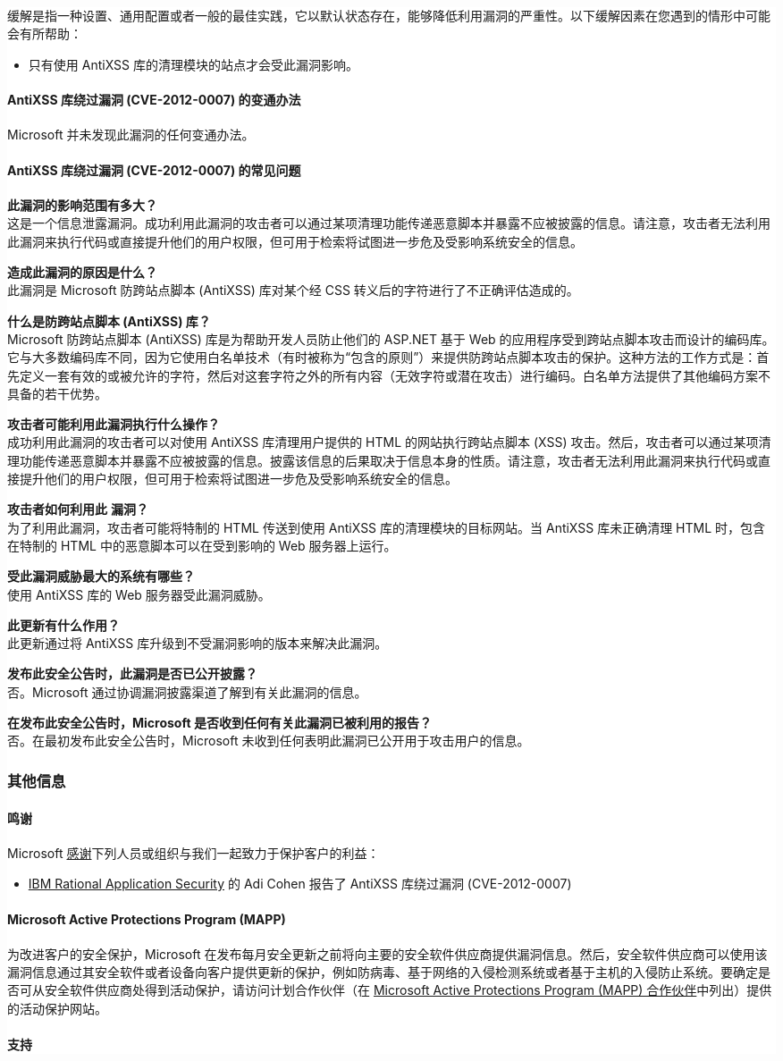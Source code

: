 缓解是指一种设置、通用配置或者一般的最佳实践，它以默认状态存在，能够降低利用漏洞的严重性。以下缓解因素在您遇到的情形中可能会有所帮助：
  
-   只有使用 AntiXSS 库的清理模块的站点才会受此漏洞影响。
  
#### AntiXSS 库绕过漏洞 (CVE-2012-0007) 的变通办法
  
Microsoft 并未发现此漏洞的任何变通办法。
  
#### AntiXSS 库绕过漏洞 (CVE-2012-0007) 的常见问题
  
**此漏洞的影响范围有多大？**  
这是一个信息泄露漏洞。成功利用此漏洞的攻击者可以通过某项清理功能传递恶意脚本并暴露不应被披露的信息。请注意，攻击者无法利用此漏洞来执行代码或直接提升他们的用户权限，但可用于检索将试图进一步危及受影响系统安全的信息。
  
**造成此漏洞的原因是什么？**  
此漏洞是 Microsoft 防跨站点脚本 (AntiXSS) 库对某个经 CSS 转义后的字符进行了不正确评估造成的。
  
**什么是防跨站点脚本 (AntiXSS) 库？**  
Microsoft 防跨站点脚本 (AntiXSS) 库是为帮助开发人员防止他们的 ASP.NET 基于 Web 的应用程序受到跨站点脚本攻击而设计的编码库。它与大多数编码库不同，因为它使用白名单技术（有时被称为“包含的原则”）来提供防跨站点脚本攻击的保护。这种方法的工作方式是：首先定义一套有效的或被允许的字符，然后对这套字符之外的所有内容（无效字符或潜在攻击）进行编码。白名单方法提供了其他编码方案不具备的若干优势。
  
**攻击者可能利用此漏洞执行什么操作？**  
成功利用此漏洞的攻击者可以对使用 AntiXSS 库清理用户提供的 HTML 的网站执行跨站点脚本 (XSS) 攻击。然后，攻击者可以通过某项清理功能传递恶意脚本并暴露不应被披露的信息。披露该信息的后果取决于信息本身的性质。请注意，攻击者无法利用此漏洞来执行代码或直接提升他们的用户权限，但可用于检索将试图进一步危及受影响系统安全的信息。
  
**攻击者如何利用此** **漏洞？**  
为了利用此漏洞，攻击者可能将特制的 HTML 传送到使用 AntiXSS 库的清理模块的目标网站。当 AntiXSS 库未正确清理 HTML 时，包含在特制的 HTML 中的恶意脚本可以在受到影响的 Web 服务器上运行。
  
**受此漏洞威胁最大的系统有哪些？**  
使用 AntiXSS 库的 Web 服务器受此漏洞威胁。
  
**此更新有什么作用？**  
此更新通过将 AntiXSS 库升级到不受漏洞影响的版本来解决此漏洞。
  
**发布此安全公告时，此漏洞是否已公开披露？**  
否。Microsoft 通过协调漏洞披露渠道了解到有关此漏洞的信息。
  
**在发布此安全公告时，Microsoft 是否收到任何有关此漏洞已被利用的报告？**  
否。在最初发布此安全公告时，Microsoft 未收到任何表明此漏洞已公开用于攻击用户的信息。
  
### 其他信息
  
#### 鸣谢
  
Microsoft [感谢](http://go.microsoft.com/fwlink/?linkid=21127)下列人员或组织与我们一起致力于保护客户的利益：
  
-   [IBM Rational Application Security](http://blog.watchfire.com/) 的 Adi Cohen 报告了 AntiXSS 库绕过漏洞 (CVE-2012-0007)
  
#### Microsoft Active Protections Program (MAPP)
  
为改进客户的安全保护，Microsoft 在发布每月安全更新之前将向主要的安全软件供应商提供漏洞信息。然后，安全软件供应商可以使用该漏洞信息通过其安全软件或者设备向客户提供更新的保护，例如防病毒、基于网络的入侵检测系统或者基于主机的入侵防止系统。要确定是否可从安全软件供应商处得到活动保护，请访问计划合作伙伴（在 [Microsoft Active Protections Program (MAPP) 合作伙伴](http://go.microsoft.com/fwlink/?linkid=215201)中列出）提供的活动保护网站。
  
#### 支持
  
